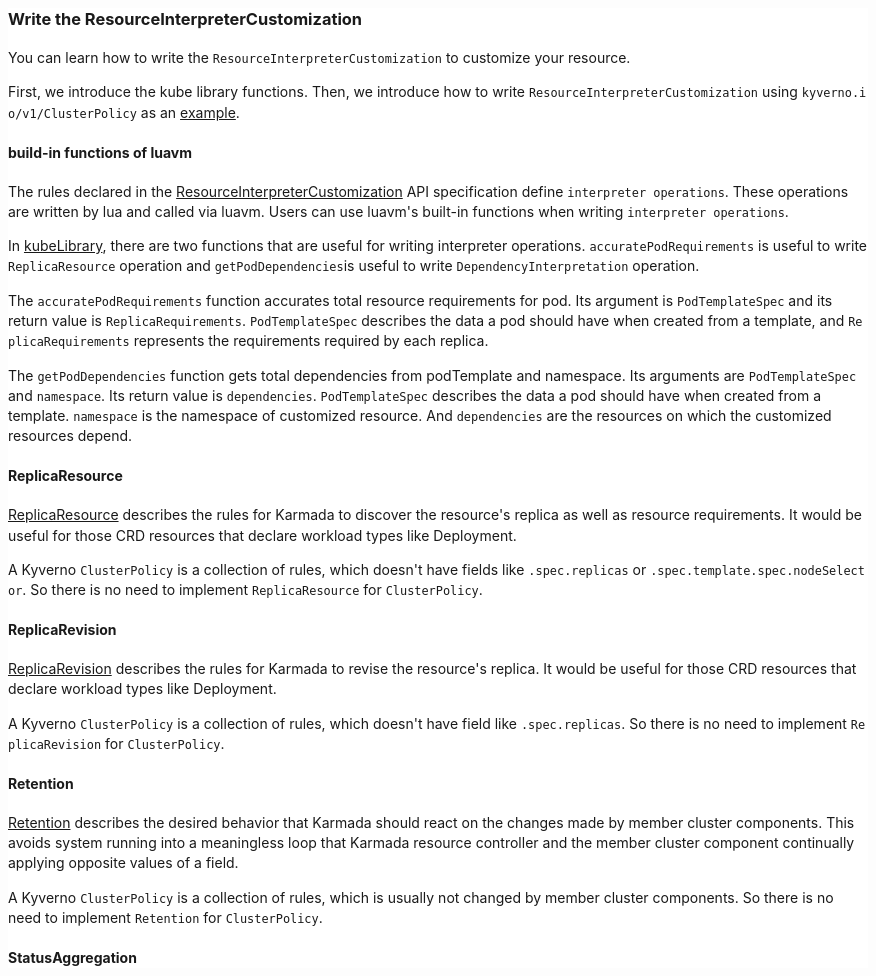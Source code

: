 ### Write the ResourceInterpreterCustomization

You can learn how to write the `ResourceInterpreterCustomization` to customize your resource.

First, we introduce the kube library functions. Then, we introduce how to write `ResourceInterpreterCustomization` using `kyverno.io/v1/ClusterPolicy` as an [example][9].

#### build-in functions of luavm

The rules declared in the [ResourceInterpreterCustomization][4] API specification define `interpreter operations`. These operations are written by lua and called via luavm. Users can use luavm's built-in functions when writing `interpreter operations`.

In [kubeLibrary][10], there are two functions that are useful for writing interpreter operations. `accuratePodRequirements` is useful to write `ReplicaResource` operation and `getPodDependencies`is useful to write `DependencyInterpretation` operation.

The `accuratePodRequirements` function accurates total resource requirements for pod. Its argument is `PodTemplateSpec` and its return value is `ReplicaRequirements`. `PodTemplateSpec` describes the data a pod should have when created from a template, and `ReplicaRequirements` represents the requirements required by each replica.

The `getPodDependencies` function gets total dependencies from podTemplate and namespace. Its arguments are `PodTemplateSpec` and `namespace`. Its return value is `dependencies`. `PodTemplateSpec` describes the data a pod should have when created from a template. `namespace` is the namespace of customized resource. And `dependencies` are the resources on which the customized resources depend.

#### ReplicaResource

[ReplicaResource][11] describes the rules for Karmada to discover the resource's replica as well as resource requirements. It would be useful for those CRD resources that declare workload types like Deployment.

A Kyverno `ClusterPolicy` is a collection of rules, which doesn't have fields like `.spec.replicas` or `.spec.template.spec.nodeSelector`. So there is no need to implement `ReplicaResource` for `ClusterPolicy`.

#### ReplicaRevision

[ReplicaRevision][12] describes the rules for Karmada to revise the resource's replica. It would be useful for those CRD resources that declare workload types like Deployment.

A Kyverno `ClusterPolicy` is a collection of rules, which doesn't have field like `.spec.replicas`. So there is no need to implement `ReplicaRevision` for `ClusterPolicy`.

#### Retention

[Retention][13] describes the desired behavior that Karmada should react on the changes made by member cluster components. This avoids system running into a meaningless loop that Karmada resource controller and the member cluster component continually applying opposite values of a field.

A Kyverno `ClusterPolicy` is a collection of rules, which is usually not changed by member cluster components. So there is no need to implement `Retention` for `ClusterPolicy`.

#### StatusAggregation


[1]: https://github.com/karmada-io/karmada/tree/master/docs/proposals/resource-interpreter-webhook
[2]: https://github.com/karmada-io/karmada/blob/84b971a501ba82c53a5ad455c2fe84d842cd7d4e/pkg/apis/config/v1alpha1/resourceinterpreterwebhook_types.go#L85-L119
[3]: https://github.com/karmada-io/karmada/issues/new?assignees=&labels=kind%2Ffeature&template=enhancement.md
[4]: https://github.com/karmada-io/karmada/blob/84b971a501ba82c53a5ad455c2fe84d842cd7d4e/pkg/apis/config/v1alpha1/resourceinterpretercustomization_types.go#L17
[5]: https://github.com/karmada-io/karmada/blob/84b971a501ba82c53a5ad455c2fe84d842cd7d4e/pkg/apis/config/v1alpha1/resourceinterpretercustomization_types.go#L108-L134
[6]: https://github.com/karmada-io/karmada/tree/master/examples/customresourceinterpreter
[7]: https://github.com/karmada-io/karmada/blob/master/pkg/apis/config/v1alpha1/resourceinterpreterwebhook_types.go#L16
[8]: ../../reference/karmadactl/karmadactl-usage-conventions.md#karmadactl-interpret
[9]: https://github.com/karmada-io/karmada/blob/master/pkg/resourceinterpreter/default/thirdparty/resourcecustomizations/kyverno.io/v1/ClusterPolicy/customizations.yaml
[10]: https://github.com/karmada-io/karmada/blob/master/pkg/resourceinterpreter/customized/declarative/luavm/kube.go#L16-L33
[11]: https://github.com/karmada-io/karmada/blob/master/pkg/apis/config/v1alpha1/resourceinterpretercustomization_types.go#L60-L68
[12]: https://github.com/karmada-io/karmada/blob/master/pkg/apis/config/v1alpha1/resourceinterpretercustomization_types.go#L70-L77
[13]: https://github.com/karmada-io/karmada/blob/master/pkg/apis/config/v1alpha1/resourceinterpretercustomization_types.go#L50-L58
[14]: https://github.com/karmada-io/karmada/blob/master/pkg/apis/config/v1alpha1/resourceinterpretercustomization_types.go#L86-L92
[15]: https://github.com/karmada-io/karmada/blob/master/pkg/apis/config/v1alpha1/resourceinterpretercustomization_types.go#L79-L84
[16]: https://github.com/karmada-io/karmada/blob/master/pkg/apis/config/v1alpha1/resourceinterpretercustomization_types.go#L94-L97
[17]: https://github.com/karmada-io/karmada/blob/master/pkg/apis/config/v1alpha1/resourceinterpretercustomization_types.go#L99-L105